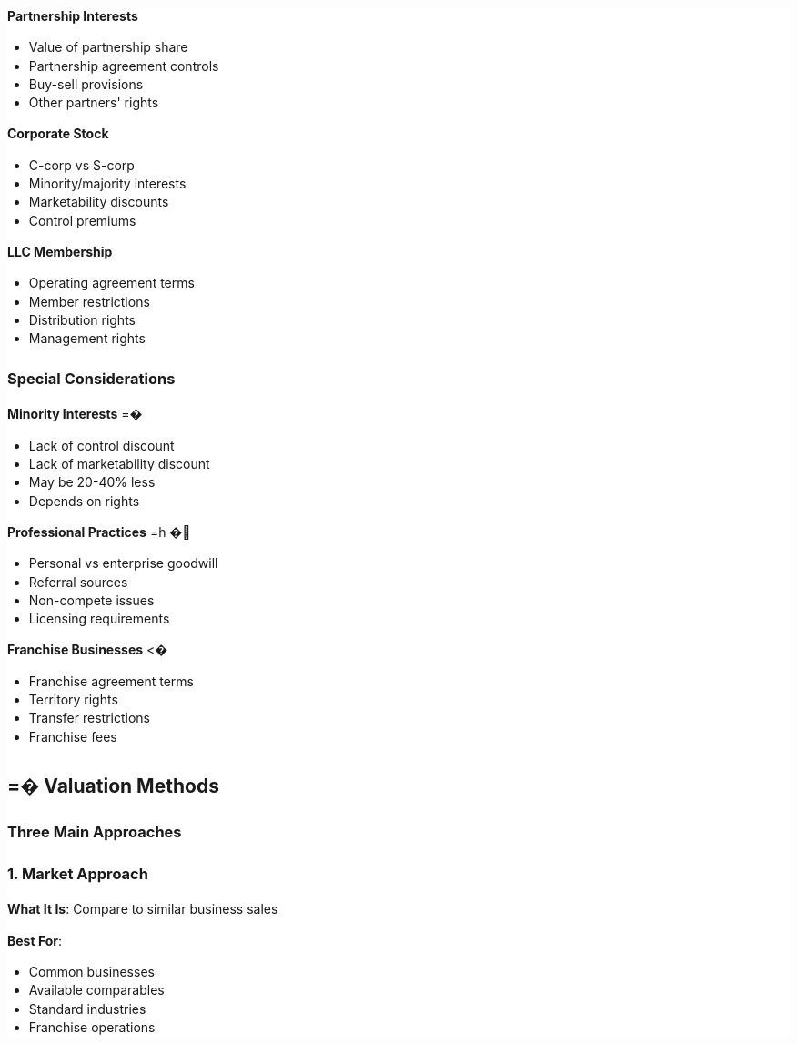 **Partnership Interests**
- Value of partnership share
- Partnership agreement controls
- Buy-sell provisions
- Other partners' rights

**Corporate Stock**
- C-corp vs S-corp
- Minority/majority interests
- Marketability discounts
- Control premiums

**LLC Membership**
- Operating agreement terms
- Member restrictions
- Distribution rights
- Management rights

### Special Considerations

**Minority Interests** =�
- Lack of control discount
- Lack of marketability discount
- May be 20-40% less
- Depends on rights

**Professional Practices** =h
�
- Personal vs enterprise goodwill
- Referral sources
- Non-compete issues
- Licensing requirements

**Franchise Businesses** <�
- Franchise agreement terms
- Territory rights
- Transfer restrictions
- Franchise fees

## =� Valuation Methods

### Three Main Approaches

### 1. Market Approach

**What It Is**:
Compare to similar business sales

**Best For**:
- Common businesses
- Available comparables
- Standard industries
- Franchise operations

